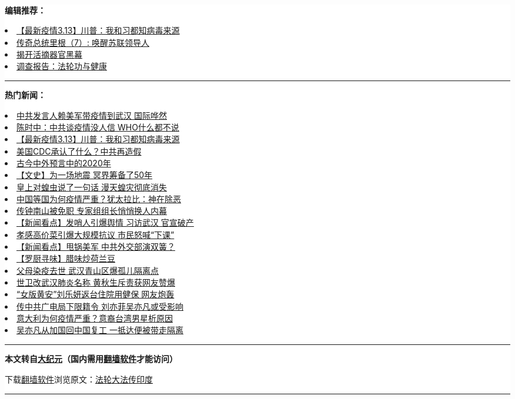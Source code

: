 
<strong>编辑推荐：</strong>
<li><a href="https://github.com/qkhlv2383/djy/blob/master/gb/20/3/12/n11936755.md#1">【最新疫情3.13】川普：我和习都知病毒来源</a></li>
<li><a href="https://github.com/tsiac2612/djy/blob/master/gb/19/1/21/n10992360.md#1" target="_blank">传奇总统里根（7）: 唤醒苏联领导人</a></li><li><a href="https://github.com/tjvrql262/djy/blob/master/gb/10/4/19/n2881569.md?dfh#1" target="_blank">揭开活摘器官黑幕</a></li><li><a href="https://github.com/tsiac2612/djy/blob/master/gb/8/9/15/n2263295.md#1" target="_blank">调查报告：法轮功与健康</a></li>
<hr>

<strong>热门新闻：</strong>
<li><a href="https://github.com/qkhlv2383/djy/blob/master/gb/20/3/12/n11936484.md#1">中共发言人赖美军带疫情到武汉 国际哗然</a></li>
<li><a href="https://github.com/qkhlv2383/djy/blob/master/gb/20/3/13/n11937929.md#1">陈时中：中共谈疫情没人信 WHO什么都不说</a></li>
<li><a href="https://github.com/qkhlv2383/djy/blob/master/gb/20/3/12/n11936755.md#1">【最新疫情3.13】川普：我和习都知病毒来源</a></li>
<li><a href="https://github.com/qkhlv2383/djy/blob/master/gb/20/3/12/n11936666.md#1">美国CDC承认了什么？中共再造假</a></li>
<li><a href="https://github.com/qkhlv2383/djy/blob/master/gb/20/2/18/n11877949.md#1">古今中外预言中的2020年</a></li>
<li><a href="https://github.com/qkhlv2383/djy/blob/master/gb/20/3/5/n11918064.md#1">【文史】为一场地震 冥界筹备了50年</a></li>
<li><a href="https://github.com/qkhlv2383/djy/blob/master/gb/20/3/6/n11920009.md#1">皇上对蝗虫说了一句话 漫天蝗灾彻底消失</a></li>
<li><a href="https://github.com/qkhlv2383/djy/blob/master/gb/20/3/9/n11926997.md#1">中国等国为何疫情严重？犹太拉比：神在除恶</a></li>
<li><a href="https://github.com/qkhlv2383/djy/blob/master/gb/20/3/12/n11934088.md#1">传钟南山被免职 专家组组长悄悄换人内幕</a></li>
<li><a href="https://github.com/qkhlv2383/djy/blob/master/gb/20/3/12/n11936289.md#1">【新闻看点】发哨人引爆舆情 习访武汉 官宣破产</a></li>
<li><a href="https://github.com/qkhlv2383/djy/blob/master/gb/20/3/12/n11936264.md#1">孝感高价菜引爆大规模抗议 市民怒喊“下课”</a></li>
<li><a href="https://github.com/qkhlv2383/djy/blob/master/gb/20/3/13/n11938828.md#1">【新闻看点】甩锅美军 中共外交部演双簧？</a></li>
<li><a href="https://github.com/qkhlv2383/djy/blob/master/gb/20/3/9/n11927966.md#1">【罗厨寻味】腊味炒荷兰豆</a></li>
<li><a href="https://github.com/qkhlv2383/djy/blob/master/gb/20/3/13/n11938032.md#1">父母染疫去世 武汉青山区爆孤儿隔离点</a></li>
<li><a href="https://github.com/qkhlv2383/djy/blob/master/gb/20/3/12/n11935159.md#1">世卫改武汉肺炎名称 黄秋生斥责获网友赞爆</a></li>
<li><a href="https://github.com/qkhlv2383/djy/blob/master/gb/20/3/12/n11934318.md#1">“女版黄安”刘乐妍返台住院用健保 网友炮轰</a></li>
<li><a href="https://github.com/qkhlv2383/djy/blob/master/gb/20/3/11/n11933566.md#1">传中共广电局下限籍令 刘亦菲吴亦凡或受影响</a></li>
<li><a href="https://github.com/qkhlv2383/djy/blob/master/gb/20/3/12/n11936148.md#1">意大利为何疫情严重？意裔台湾男星析原因</a></li>
<li><a href="https://github.com/qkhlv2383/djy/blob/master/gb/20/3/11/n11933325.md#1">吴亦凡从加国回中国复工 一抵达便被带走隔离</a></li>
<hr>

<strong>本文转自<a href="https://www.epochtimes.com">大纪元</a>（国内需用<a href="https://github.com/tjvrql262/www/blob/master/README.md#8">翻墙软件</a>才能访问）</strong><p>下载<a href="https://github.com/tjvrql262/www/blob/master/README.md#8">翻墙软件</a>浏览原文：<a href="https://www.epochtimes.com/gb/9/1/2/n2383620.htm">法轮大法传印度</a></p><hr>
